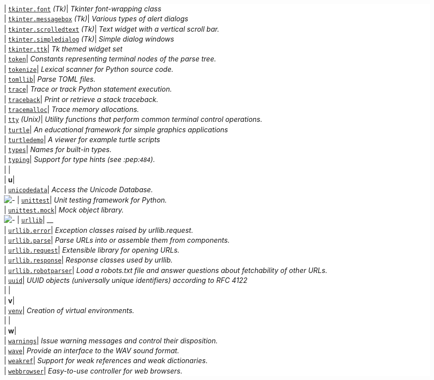 |  [`tkinter.font`](library/tkinter.font.md#module-tkinter.font) _(Tk)_|  _Tkinter font-wrapping class_  
|  [`tkinter.messagebox`](library/tkinter.messagebox.md#module-tkinter.messagebox) _(Tk)_|  _Various types of alert dialogs_  
|  [`tkinter.scrolledtext`](library/tkinter.scrolledtext.md#module-tkinter.scrolledtext) _(Tk)_|  _Text widget with a vertical scroll bar._  
|  [`tkinter.simpledialog`](library/dialog.md#module-tkinter.simpledialog) _(Tk)_|  _Simple dialog windows_  
|  [`tkinter.ttk`](library/tkinter.ttk.md#module-tkinter.ttk)|  _Tk themed widget set_  
|  [`token`](library/token.md#module-token)|  _Constants representing terminal nodes of the parse tree._  
|  [`tokenize`](library/tokenize.md#module-tokenize)|  _Lexical scanner for Python source code._  
|  [`tomllib`](library/tomllib.md#module-tomllib)|  _Parse TOML files._  
|  [`trace`](library/trace.md#module-trace)|  _Trace or track Python statement execution._  
|  [`traceback`](library/traceback.md#module-traceback)|  _Print or retrieve a stack traceback._  
|  [`tracemalloc`](library/tracemalloc.md#module-tracemalloc)|  _Trace memory allocations._  
|  [`tty`](library/tty.md#module-tty) _(Unix)_|  _Utility functions that perform common terminal control operations._  
|  [`turtle`](library/turtle.md#module-turtle)|  _An educational framework for simple graphics applications_  
|  [`turtledemo`](library/turtle.md#module-turtledemo)|  _A viewer for example turtle scripts_  
|  [`types`](library/types.md#module-types)|  _Names for built-in types._  
|  [`typing`](library/typing.md#module-typing)|  _Support for type hints (see :pep:`484`)._  
|  |  
|  **u**|  
|  [`unicodedata`](library/unicodedata.md#module-unicodedata)|  _Access the Unicode Database._  
![-](_static/minus.png) |  [`unittest`](library/unittest.md#module-unittest)|  _Unit testing framework for Python._  
|  [`unittest.mock`](library/unittest.mock.md#module-unittest.mock)|  _Mock object library._  
![-](_static/minus.png) |  [`urllib`](library/urllib.md#module-urllib)|  __  
|  [`urllib.error`](library/urllib.error.md#module-urllib.error)|  _Exception classes raised by urllib.request._  
|  [`urllib.parse`](library/urllib.parse.md#module-urllib.parse)|  _Parse URLs into or assemble them from components._  
|  [`urllib.request`](library/urllib.request.md#module-urllib.request)|  _Extensible library for opening URLs._  
|  [`urllib.response`](library/urllib.request.md#module-urllib.response)|  _Response classes used by urllib._  
|  [`urllib.robotparser`](library/urllib.robotparser.md#module-urllib.robotparser)|  _Load a robots.txt file and answer questions about fetchability of other URLs._  
|  [`uuid`](library/uuid.md#module-uuid)|  _UUID objects (universally unique identifiers) according to RFC 4122_  
|  |  
|  **v**|  
|  [`venv`](library/venv.md#module-venv)|  _Creation of virtual environments._  
|  |  
|  **w**|  
|  [`warnings`](library/warnings.md#module-warnings)|  _Issue warning messages and control their disposition._  
|  [`wave`](library/wave.md#module-wave)|  _Provide an interface to the WAV sound format._  
|  [`weakref`](library/weakref.md#module-weakref)|  _Support for weak references and weak dictionaries._  
|  [`webbrowser`](library/webbrowser.md#module-webbrowser)|  _Easy-to-use controller for web browsers._  